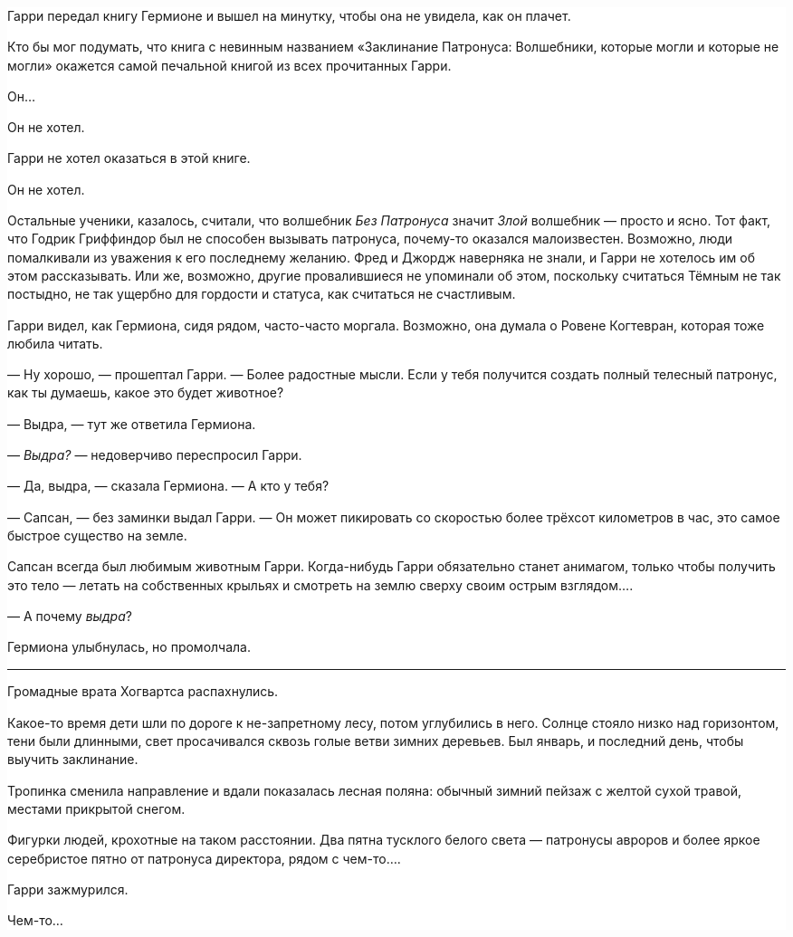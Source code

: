 Гарри передал книгу Гермионе и вышел на минутку, чтобы она не увидела, как он плачет.

Кто бы мог подумать, что книга с невинным названием «Заклинание Патронуса: Волшебники, которые могли и которые не могли» окажется самой печальной книгой из всех прочитанных Гарри.

Он…

Он не хотел.

Гарри не хотел оказаться в этой книге.

Он не хотел.

Остальные ученики, казалось, считали, что волшебник *Без Патронуса* значит *Злой* волшебник — просто и ясно. Тот факт, что Годрик Гриффиндор был не способен вызывать патронуса, почему-то оказался малоизвестен. Возможно, люди помалкивали из уважения к его последнему желанию. Фред и Джордж наверняка не знали, и Гарри не хотелось им об этом рассказывать. Или же, возможно, другие провалившиеся не упоминали об этом, поскольку считаться Тёмным не так постыдно, не так ущербно для гордости и статуса, как считаться не счастливым.

Гарри видел, как Гермиона, сидя рядом, часто-часто моргала. Возможно, она думала о Ровене Когтевран, которая тоже любила читать.

— Ну хорошо, — прошептал Гарри. — Более радостные мысли. Если у тебя получится создать полный телесный патронус, как ты думаешь, какое это будет животное?

— Выдра, — тут же ответила Гермиона.

— *Выдра?* — недоверчиво переспросил Гарри.

— Да, выдра, — сказала Гермиона. — А кто у тебя?

— Сапсан, — без заминки выдал Гарри. — Он может пикировать со скоростью более трёхсот километров в час, это самое быстрое существо на земле.

Сапсан всегда был любимым животным Гарри. Когда-нибудь Гарри обязательно станет анимагом, только чтобы получить это тело — летать на собственных крыльях и смотреть на землю сверху своим острым взглядом….

— А почему *выдра*?

Гермиона улыбнулась, но промолчала.

* * *

Громадные врата Хогвартса распахнулись.

Какое-то время дети шли по дороге к не-запретному лесу, потом углубились в него. Солнце стояло низко над горизонтом, тени были длинными, свет просачивался сквозь голые ветви зимних деревьев. Был январь, и последний день, чтобы выучить заклинание.

Тропинка сменила направление и вдали показалась лесная поляна: обычный зимний пейзаж с желтой сухой травой, местами прикрытой снегом.

Фигурки людей, крохотные на таком расстоянии. Два пятна тусклого белого света — патронусы авроров и более яркое серебристое пятно от патронуса директора, рядом с чем-то….

Гарри зажмурился.

Чем-то…
